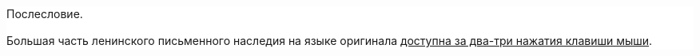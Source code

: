 Послесловие.

Большая часть ленинского письменного наследия на языке оригинала [доступна за два-три нажатия клавиши мыши](http://leninism.su/wokks.html).

[^1]: Возможны также такие переводы названия как «Ленин и прислужники», «Ленин и лакеи». Оригинальный текст статьи можно найти на [сайте PTHM](http://hegel-marks.pl/) в разделе работ Семека.

[^2 ]: См. Марек Ян Семек, «Почему Сократ?»

[^3 ]: В оригинале буквально «составителей статей».